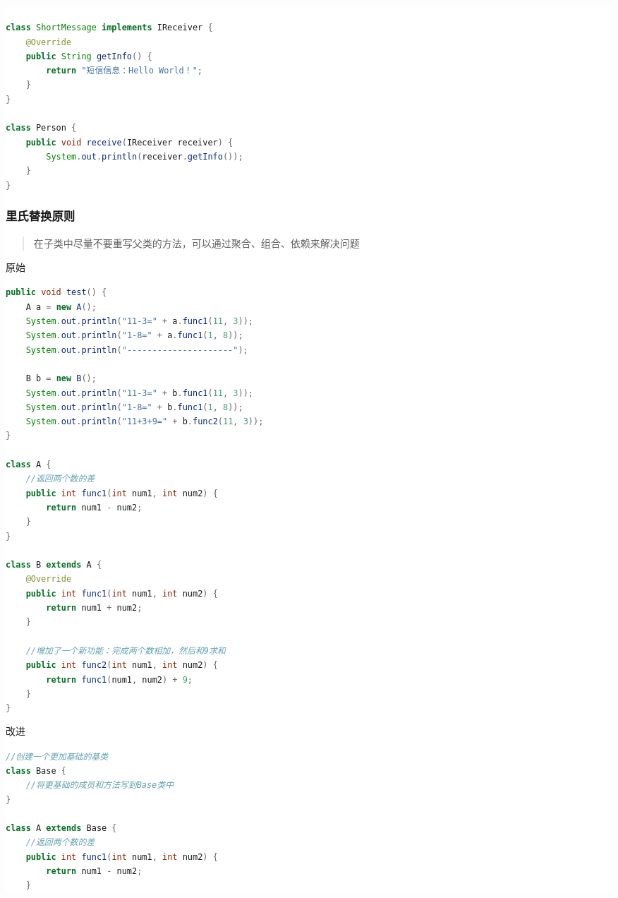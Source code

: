 ```java

class ShortMessage implements IReceiver {
    @Override
    public String getInfo() {
        return "短信信息：Hello World！";
    }
}

class Person {
    public void receive(IReceiver receiver) {
        System.out.println(receiver.getInfo());
    }
}
```


### 里氏替换原则
> 在子类中尽量不要重写父类的方法，可以通过聚合、组合、依赖来解决问题

原始
```java
public void test() {
    A a = new A();
    System.out.println("11-3=" + a.func1(11, 3));
    System.out.println("1-8=" + a.func1(1, 8));
    System.out.println("---------------------");

    B b = new B();
    System.out.println("11-3=" + b.func1(11, 3));
    System.out.println("1-8=" + b.func1(1, 8));
    System.out.println("11+3+9=" + b.func2(11, 3));
}

class A {
    //返回两个数的差
    public int func1(int num1, int num2) {
        return num1 - num2;
    }
}

class B extends A {
    @Override
    public int func1(int num1, int num2) {
        return num1 + num2;
    }

    //增加了一个新功能：完成两个数相加，然后和9求和
    public int func2(int num1, int num2) {
        return func1(num1, num2) + 9;
    }
}
```
改进
```java
//创建一个更加基础的基类
class Base {
    //将更基础的成员和方法写到Base类中
}

class A extends Base {
    //返回两个数的差
    public int func1(int num1, int num2) {
        return num1 - num2;
    }
```
